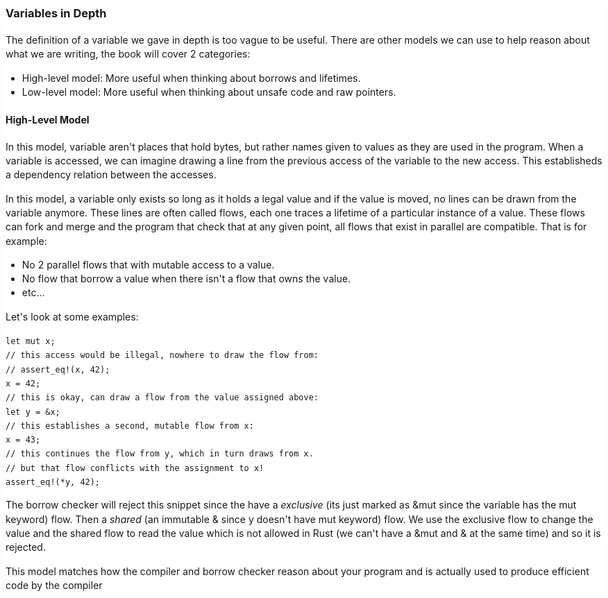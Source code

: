 ### Variables in Depth

The definition of a variable we gave in depth is too vague to be useful. There are other models we can use to help reason about what we
are writing, the book will cover 2 categories: 

- High-level model: More useful when thinking about borrows and lifetimes.
- Low-level model: More useful when thinking about unsafe code and raw pointers.

#### High-Level Model

In this model, variable aren't places that hold bytes, but rather names given to values as they are used in the program. 
When a variable is accessed, we can imagine drawing a line from the previous access of the variable to the new access. 
This establisheds a dependency relation between the accesses. 

In this model, a variable only exists so long as it holds a legal value and if the value is moved, no lines can be drawn 
from the variable anymore. These lines are often called flows, each one traces a lifetime of a particular instance of a value. 
These flows can fork and merge and the program that check that at any given point, all flows that exist in parallel are compatible. 
That is for example:

- No 2 parallel flows that with mutable access to a value.
- No flow that borrow a value when there isn't a flow that owns the value.
- etc...

Let's look at some examples:

```
let mut x;
// this access would be illegal, nowhere to draw the flow from:
// assert_eq!(x, 42);
x = 42;
// this is okay, can draw a flow from the value assigned above:
let y = &x;
// this establishes a second, mutable flow from x:
x = 43;
// this continues the flow from y, which in turn draws from x.
// but that flow conflicts with the assignment to x!
assert_eq!(*y, 42);
```

The borrow checker will reject this snippet since the have a <em>exclusive</em> (its just marked as &mut since the variable 
has the mut keyword) flow. Then a <em>shared</em> (an immutable & since y doesn't have mut keyword) flow. We use the exclusive
flow to change the value and the shared flow to read the value which is not allowed in Rust (we can't have a &mut and & at the same time)
and so it is rejected.

This model matches how the compiler and borrow checker reason about your program and is actually used to produce efficient code by the 
compiler
